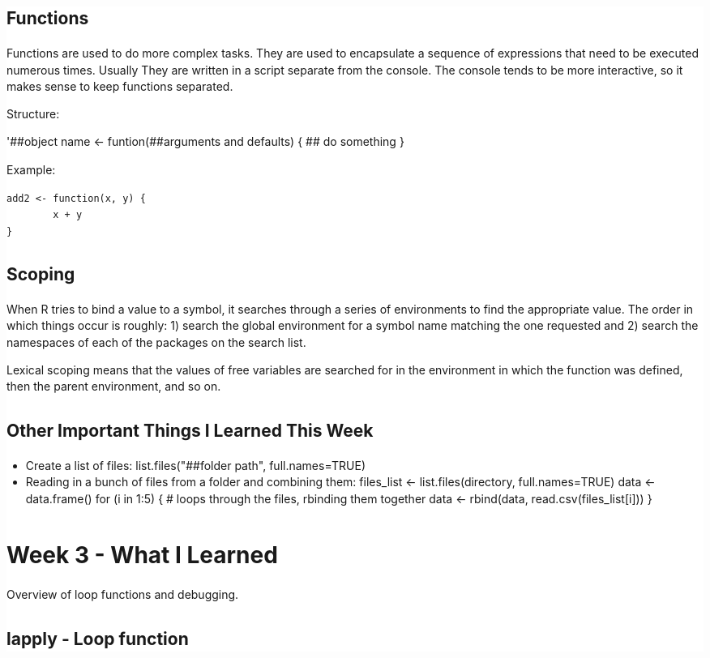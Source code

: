 ## Functions

Functions are used to do more complex tasks. They are used to encapsulate a 
sequence of expressions that need to be executed numerous times. Usually 
They are written in a script separate from the console. The console tends to be
more interactive, so it makes sense to keep functions separated. 

Structure:

'##object name <- funtion(##arguments and defaults) {
        ## do something
}

Example:

```{r}
add2 <- function(x, y) {
        x + y
}
```

## Scoping

When R tries to bind a value to a symbol, it searches through a series of 
environments to find the appropriate value. The order in which things occur is 
roughly: 1) search the global environment for a symbol name matching the one 
requested and 2) search the namespaces of each of the packages on the search 
list. 

Lexical scoping means that the values of free variables are searched for in the
environment in which the function was defined, then the parent environment, and
so on. 

## Other Important Things I Learned This Week

* Create a list of files: list.files("##folder path", full.names=TRUE)
* Reading in a bunch of files from a folder and combining them:
files_list <- list.files(directory, full.names=TRUE)
data <- data.frame()
for (i in 1:5) {
        # loops through the files, rbinding them together
        data <- rbind(data, read.csv(files_list[i]))
}

# Week 3 - What I Learned

Overview of loop functions and debugging.

## lapply - Loop function
